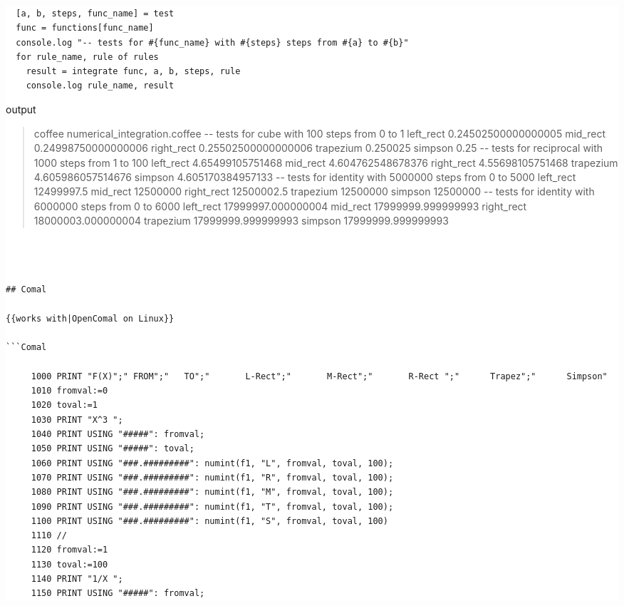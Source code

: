 ```
  [a, b, steps, func_name] = test
  func = functions[func_name]
  console.log "-- tests for #{func_name} with #{steps} steps from #{a} to #{b}"
  for rule_name, rule of rules
    result = integrate func, a, b, steps, rule
    console.log rule_name, result

```

output
<lang>
> coffee numerical_integration.coffee
-- tests for cube with 100 steps from 0 to 1
left_rect 0.24502500000000005
mid_rect 0.24998750000000006
right_rect 0.25502500000000006
trapezium 0.250025
simpson 0.25
-- tests for reciprocal with 1000 steps from 1 to 100
left_rect 4.65499105751468
mid_rect 4.604762548678376
right_rect 4.55698105751468
trapezium 4.605986057514676
simpson 4.605170384957133
-- tests for identity with 5000000 steps from 0 to 5000
left_rect 12499997.5
mid_rect 12500000
right_rect 12500002.5
trapezium 12500000
simpson 12500000
-- tests for identity with 6000000 steps from 0 to 6000
left_rect 17999997.000000004
mid_rect 17999999.999999993
right_rect 18000003.000000004
trapezium 17999999.999999993
simpson 17999999.999999993

```



## Comal

{{works with|OpenComal on Linux}}

```Comal

     1000 PRINT "F(X)";" FROM";"   TO";"       L-Rect";"       M-Rect";"       R-Rect ";"      Trapez";"      Simpson"
     1010 fromval:=0
     1020 toval:=1
     1030 PRINT "X^3 ";
     1040 PRINT USING "#####": fromval;
     1050 PRINT USING "#####": toval;
     1060 PRINT USING "###.#########": numint(f1, "L", fromval, toval, 100);
     1070 PRINT USING "###.#########": numint(f1, "R", fromval, toval, 100);
     1080 PRINT USING "###.#########": numint(f1, "M", fromval, toval, 100);
     1090 PRINT USING "###.#########": numint(f1, "T", fromval, toval, 100);
     1100 PRINT USING "###.#########": numint(f1, "S", fromval, toval, 100)
     1110 //
     1120 fromval:=1
     1130 toval:=100
     1140 PRINT "1/X ";
     1150 PRINT USING "#####": fromval;
```